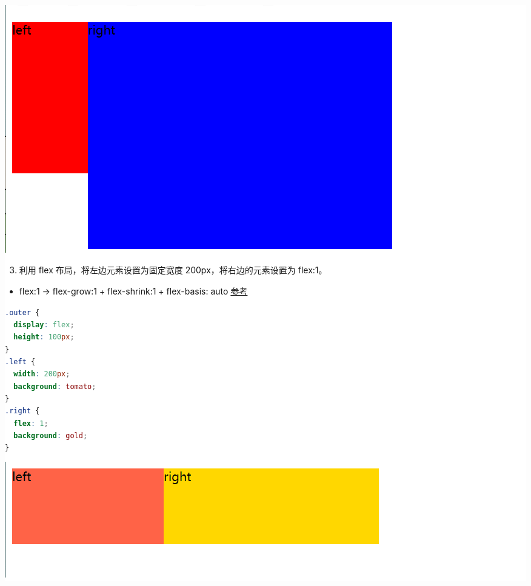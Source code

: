 ![](/两栏2.png)

3. 利用 flex 布局，将左边元素设置为固定宽度 200px，将右边的元素设置为 flex:1。

- flex:1 -> flex-grow:1 + flex-shrink:1 + flex-basis: auto
  [参考](https://www.51cto.com/article/683878.html)

```css
.outer {
  display: flex;
  height: 100px;
}
.left {
  width: 200px;
  background: tomato;
}
.right {
  flex: 1;
  background: gold;
}
```

![](/两栏3.png)
